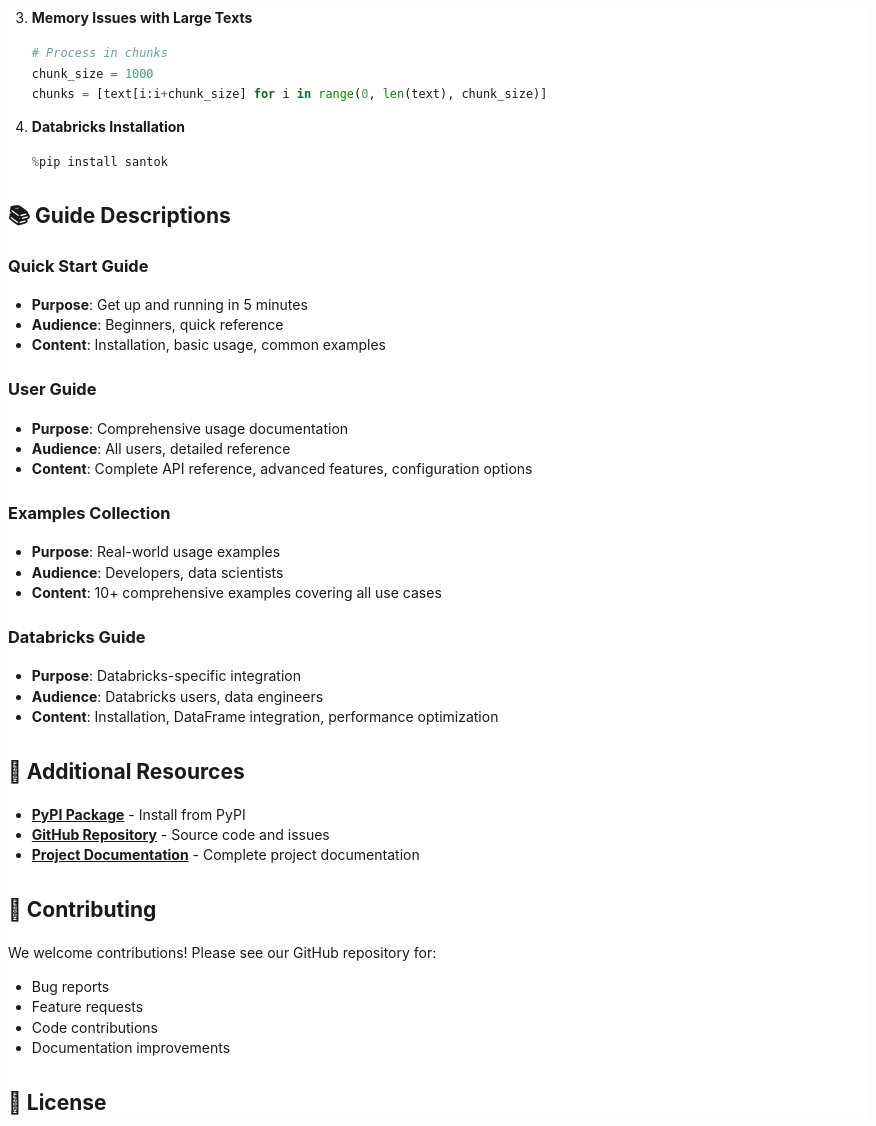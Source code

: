 3. **Memory Issues with Large Texts**
   ```python
   # Process in chunks
   chunk_size = 1000
   chunks = [text[i:i+chunk_size] for i in range(0, len(text), chunk_size)]
   ```

4. **Databricks Installation**
   ```python
   %pip install santok
   ```

## 📚 Guide Descriptions

### Quick Start Guide
- **Purpose**: Get up and running in 5 minutes
- **Audience**: Beginners, quick reference
- **Content**: Installation, basic usage, common examples

### User Guide
- **Purpose**: Comprehensive usage documentation
- **Audience**: All users, detailed reference
- **Content**: Complete API reference, advanced features, configuration options

### Examples Collection
- **Purpose**: Real-world usage examples
- **Audience**: Developers, data scientists
- **Content**: 10+ comprehensive examples covering all use cases

### Databricks Guide
- **Purpose**: Databricks-specific integration
- **Audience**: Databricks users, data engineers
- **Content**: Installation, DataFrame integration, performance optimization

## 🔗 Additional Resources

- **[PyPI Package](https://pypi.org/project/santok/)** - Install from PyPI
- **[GitHub Repository](https://github.com/chavalasantosh/SanTOK)** - Source code and issues
- **[Project Documentation](docs/)** - Complete project documentation

## 🤝 Contributing

We welcome contributions! Please see our GitHub repository for:
- Bug reports
- Feature requests
- Code contributions
- Documentation improvements

## 📄 License
